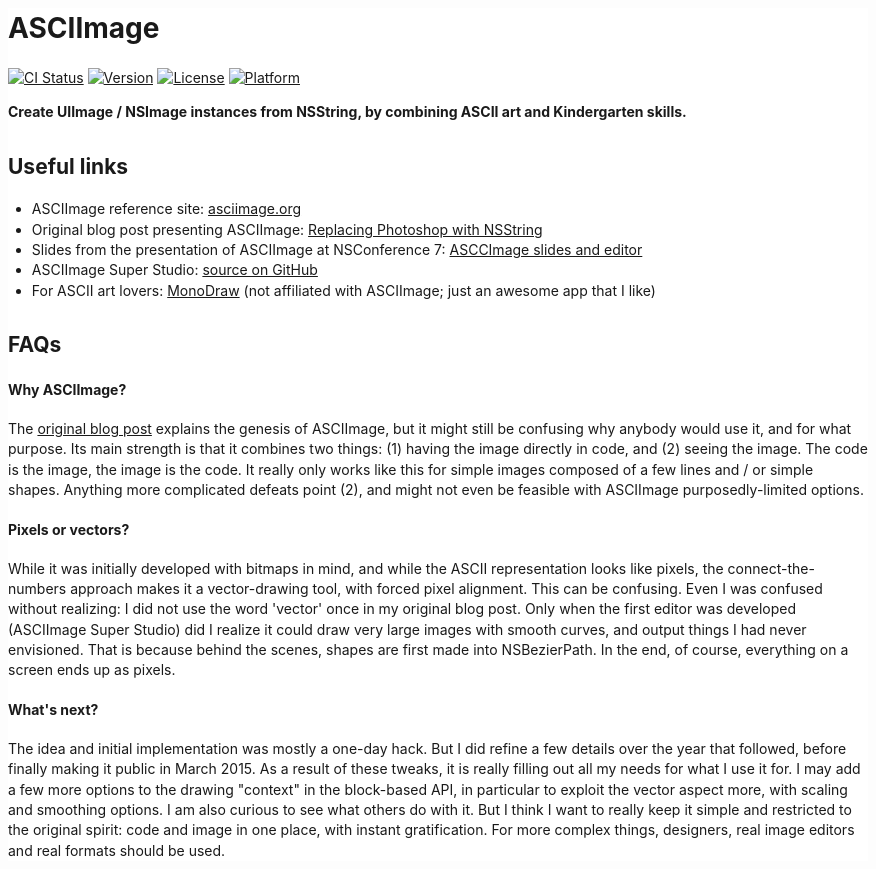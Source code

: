 # ASCIImage

[![CI Status](http://img.shields.io/travis/esttorhe/ASCIImage.svg?style=flat)](https://travis-ci.org/esttorhe/ASCIImage)
[![Version](https://img.shields.io/cocoapods/v/ASCIImage.svg?style=flat)](http://cocoapods.org/pods/ASCIImage)
[![License](https://img.shields.io/cocoapods/l/ASCIImage.svg?style=flat)](http://cocoapods.org/pods/ASCIImage)
[![Platform](https://img.shields.io/cocoapods/p/ASCIImage.svg?style=flat)](http://cocoapods.org/pods/ASCIImage)

**Create UIImage / NSImage instances from NSString, by combining ASCII art and Kindergarten skills.**

## Useful links

* ASCIImage reference site: [asciimage.org](http://asciimage.org)
* Original blog post presenting ASCIImage: [Replacing Photoshop with NSString](http://cocoamine.net/blog/2015/03/20/replacing-photoshop-with-nsstring/)
* Slides from the presentation of ASCIImage at NSConference 7: [ASCCImage slides and editor](http://cocoamine.net/blog/2015/03/21/asciimage-slides-and-editor/)
* ASCIImage Super Studio: [source on GitHub](https://github.com/mz2/ASCIImage-Super-Studio)
* For ASCII art lovers: [MonoDraw](http://monodraw.helftone.com) (not affiliated with ASCIImage; just an awesome app that I like)

## FAQs

#### Why ASCIImage?

The [original blog post](http://cocoamine.net/blog/2015/03/20/replacing-photoshop-with-nsstring/) explains the genesis of ASCIImage, but it might still be confusing why anybody would use it, and for what purpose. Its main strength is that it combines two things: (1) having the image directly in code, and (2) seeing the image. The code is the image, the image is the code. It really only works like this for simple images composed of a few lines and / or simple shapes. Anything more complicated defeats point (2), and might not even be feasible with ASCIImage purposedly-limited options.

#### Pixels or vectors?

While it was initially developed with bitmaps in mind, and while the ASCII representation looks like pixels, the connect-the-numbers approach makes it a vector-drawing tool, with forced pixel alignment. This can be confusing. Even I was confused without realizing: I did not use the word 'vector' once in my original blog post. Only when the first editor was developed (ASCIImage Super Studio) did I realize it could draw very large images with smooth curves, and output things I had never envisioned. That is because behind the scenes, shapes are first made into NSBezierPath. In the end, of course, everything on a screen ends up as pixels.

#### What's next?

The idea and initial implementation was mostly a one-day hack. But I did refine a few details over the year that followed, before finally making it public in March 2015. As a result of these tweaks, it is really filling out all my needs for what I use it for. I may add a few more options to the drawing "context" in the block-based API, in particular to exploit the vector aspect more, with scaling and smoothing options. I am also curious to see what others do with it. But I think I want to really keep it simple and restricted to the original spirit: code and image in one place, with instant gratification. For more complex things, designers, real image editors and real formats should be used.
